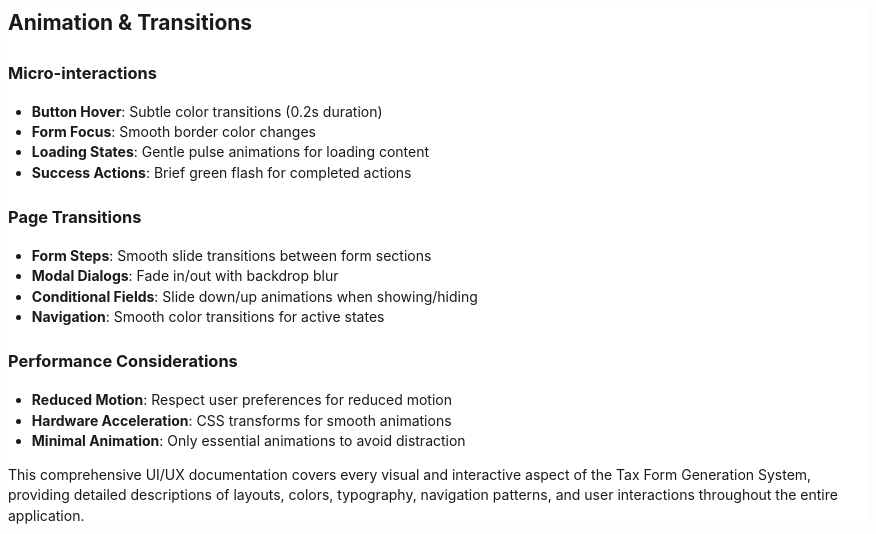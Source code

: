 ## Animation & Transitions

### Micro-interactions
- **Button Hover**: Subtle color transitions (0.2s duration)
- **Form Focus**: Smooth border color changes
- **Loading States**: Gentle pulse animations for loading content
- **Success Actions**: Brief green flash for completed actions

### Page Transitions
- **Form Steps**: Smooth slide transitions between form sections
- **Modal Dialogs**: Fade in/out with backdrop blur
- **Conditional Fields**: Slide down/up animations when showing/hiding
- **Navigation**: Smooth color transitions for active states

### Performance Considerations
- **Reduced Motion**: Respect user preferences for reduced motion
- **Hardware Acceleration**: CSS transforms for smooth animations
- **Minimal Animation**: Only essential animations to avoid distraction

This comprehensive UI/UX documentation covers every visual and interactive aspect of the Tax Form Generation System, providing detailed descriptions of layouts, colors, typography, navigation patterns, and user interactions throughout the entire application.

